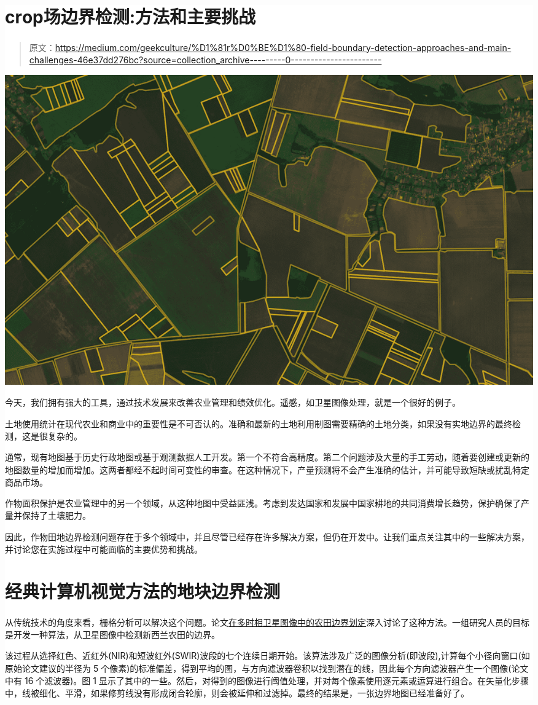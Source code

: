 # сrор场边界检测:方法和主要挑战

> 原文：<https://medium.com/geekculture/%D1%81r%D0%BE%D1%80-field-boundary-detection-approaches-and-main-challenges-46e37dd276bc?source=collection_archive---------0----------------------->

![](img/2451068b40352cc2ba40b1acb8a85295.png)

今天，我们拥有强大的工具，通过技术发展来改善农业管理和绩效优化。遥感，如卫星图像处理，就是一个很好的例子。

土地使用统计在现代农业和商业中的重要性是不可否认的。准确和最新的土地利用制图需要精确的土地分类，如果没有实地边界的最终检测，这是很复杂的。

通常，现有地图基于历史行政地图或基于观测数据人工开发。第一个不符合高精度。第二个问题涉及大量的手工劳动，随着要创建或更新的地图数量的增加而增加。这两者都经不起时间可变性的审查。在这种情况下，产量预测将不会产生准确的估计，并可能导致短缺或扰乱特定商品市场。

作物面积保护是农业管理中的另一个领域，从这种地图中受益匪浅。考虑到发达国家和发展中国家耕地的共同消费增长趋势，保护确保了产量并保持了土壤肥力。

因此，作物田地边界检测问题存在于多个领域中，并且尽管已经存在许多解决方案，但仍在开发中。让我们重点关注其中的一些解决方案，并讨论您在实施过程中可能面临的主要优势和挑战。

# 经典计算机视觉方法的地块边界检测

从传统技术的角度来看，栅格分析可以解决这个问题。论文[在多时相卫星图像中的农田边界划定](https://www.researchgate.net/publication/329817494_Boundary_Delineation_of_Agricultural_Fields_in_Multitemporal_Satellite_Imagery)深入讨论了这种方法。一组研究人员的目标是开发一种算法，从卫星图像中检测新西兰农田的边界。

该过程从选择红色、近红外(NIR)和短波红外(SWIR)波段的七个连续日期开始。该算法涉及广泛的图像分析(即波段),计算每个小径向窗口(如原始论文建议的半径为 5 个像素)的标准偏差，得到平均的图，与方向滤波器卷积以找到潜在的线，因此每个方向滤波器产生一个图像(论文中有 16 个滤波器)。图 1 显示了其中的一些。然后，对得到的图像进行阈值处理，并对每个像素使用逐元素或运算进行组合。在矢量化步骤中，线被细化、平滑，如果修剪线没有形成闭合轮廓，则会被延伸和过滤掉。最终的结果是，一张边界地图已经准备好了。
